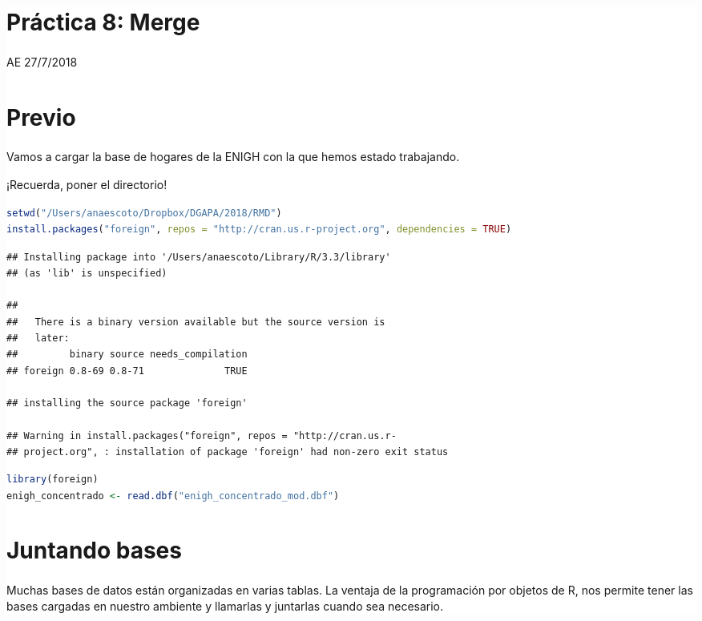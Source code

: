 Práctica 8: Merge
================
AE
27/7/2018

Previo
======

Vamos a cargar la base de hogares de la ENIGH con la que hemos estado trabajando.

¡Recuerda, poner el directorio!

``` r
setwd("/Users/anaescoto/Dropbox/DGAPA/2018/RMD")
install.packages("foreign", repos = "http://cran.us.r-project.org", dependencies = TRUE)
```

    ## Installing package into '/Users/anaescoto/Library/R/3.3/library'
    ## (as 'lib' is unspecified)

    ## 
    ##   There is a binary version available but the source version is
    ##   later:
    ##         binary source needs_compilation
    ## foreign 0.8-69 0.8-71              TRUE

    ## installing the source package 'foreign'

    ## Warning in install.packages("foreign", repos = "http://cran.us.r-
    ## project.org", : installation of package 'foreign' had non-zero exit status

``` r
library(foreign)
enigh_concentrado <- read.dbf("enigh_concentrado_mod.dbf")
```

Juntando bases
==============

Muchas bases de datos están organizadas en varias tablas. La ventaja de la programación por objetos de R, nos permite tener las bases cargadas en nuestro ambiente y llamarlas y juntarlas cuando sea necesario.
